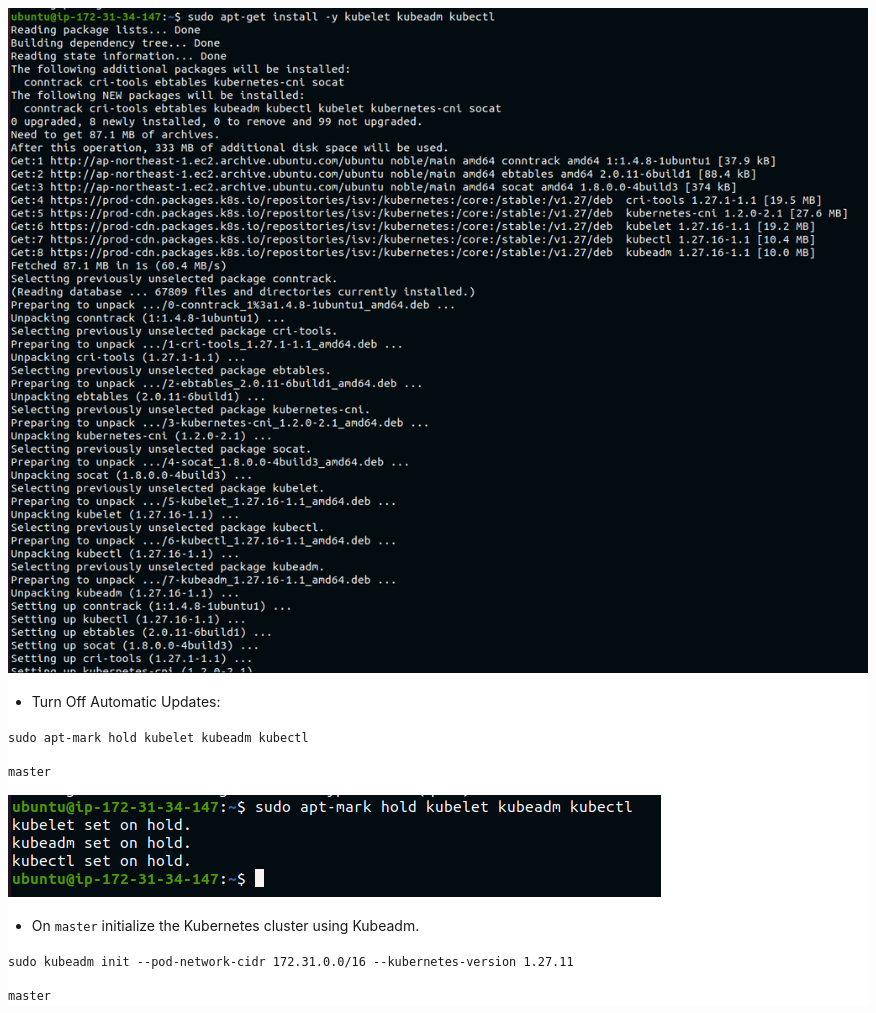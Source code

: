 ![alt text](images/image-14.png)

- Turn Off Automatic Updates:
```
sudo apt-mark hold kubelet kubeadm kubectl
```
`master`
<br>

![alt text](images/image-15.png)

- On `master` initialize the Kubernetes cluster using Kubeadm.
```
sudo kubeadm init --pod-network-cidr 172.31.0.0/16 --kubernetes-version 1.27.11
```
`master`
<br>

